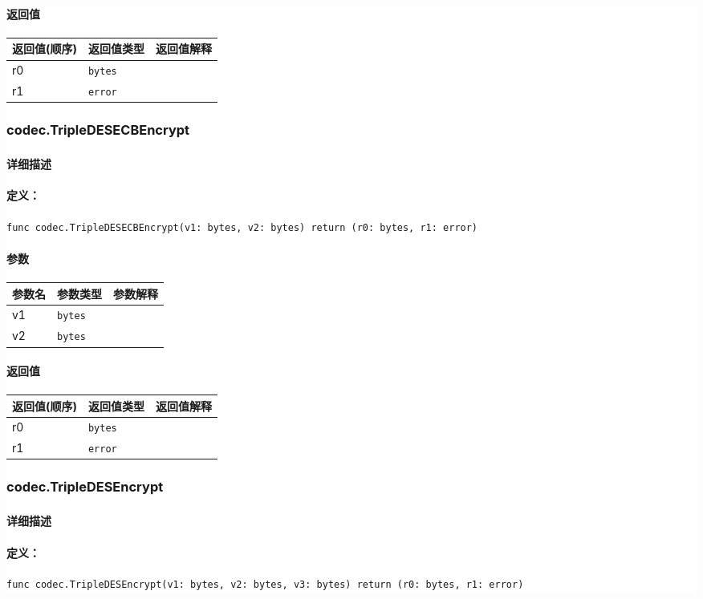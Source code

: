 



#### 返回值

|返回值(顺序)|返回值类型|返回值解释|
|:-----------|:---------- |:-----------|
| r0 | `bytes` |   |
| r1 | `error` |   |


 
### codec.TripleDESECBEncrypt



#### 详细描述



#### 定义：

`func codec.TripleDESECBEncrypt(v1: bytes, v2: bytes) return (r0: bytes, r1: error)`


#### 参数

|参数名|参数类型|参数解释|
|:-----------|:---------- |:-----------|
| v1 | `bytes` |   |
| v2 | `bytes` |   |





#### 返回值

|返回值(顺序)|返回值类型|返回值解释|
|:-----------|:---------- |:-----------|
| r0 | `bytes` |   |
| r1 | `error` |   |


 
### codec.TripleDESEncrypt



#### 详细描述



#### 定义：

`func codec.TripleDESEncrypt(v1: bytes, v2: bytes, v3: bytes) return (r0: bytes, r1: error)`

